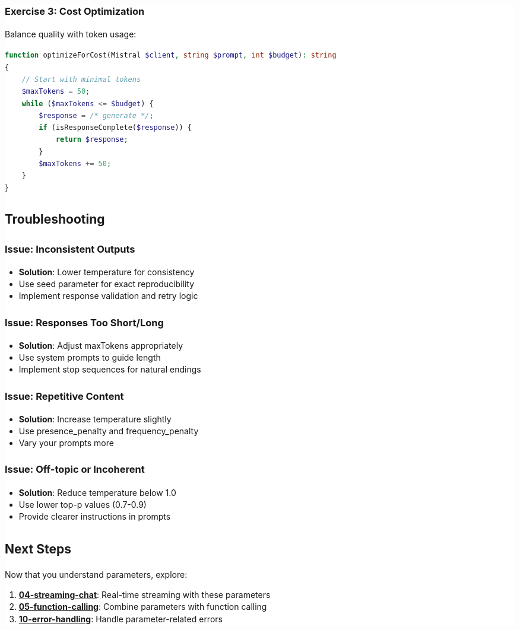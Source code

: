 ### Exercise 3: Cost Optimization

Balance quality with token usage:

```php
function optimizeForCost(Mistral $client, string $prompt, int $budget): string
{
    // Start with minimal tokens
    $maxTokens = 50;
    while ($maxTokens <= $budget) {
        $response = /* generate */;
        if (isResponseComplete($response)) {
            return $response;
        }
        $maxTokens += 50;
    }
}
```

## Troubleshooting

### Issue: Inconsistent Outputs

- **Solution**: Lower temperature for consistency
- Use seed parameter for exact reproducibility
- Implement response validation and retry logic

### Issue: Responses Too Short/Long

- **Solution**: Adjust maxTokens appropriately
- Use system prompts to guide length
- Implement stop sequences for natural endings

### Issue: Repetitive Content

- **Solution**: Increase temperature slightly
- Use presence_penalty and frequency_penalty
- Vary your prompts more

### Issue: Off-topic or Incoherent

- **Solution**: Reduce temperature below 1.0
- Use lower top-p values (0.7-0.9)
- Provide clearer instructions in prompts

## Next Steps

Now that you understand parameters, explore:

1. **[04-streaming-chat](../04-streaming-chat)**: Real-time streaming with these parameters
2. **[05-function-calling](../05-function-calling)**: Combine parameters with function calling
3. **[10-error-handling](../10-error-handling)**: Handle parameter-related errors
